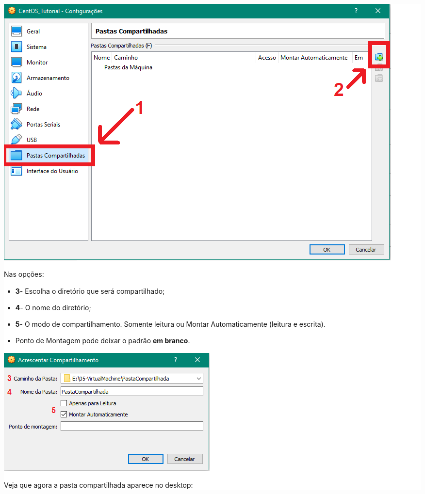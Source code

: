 <img src="resources/78.png"><br/>

Nas opções:

* **3**- Escolha o diretório que será compartilhado;
* **4**- O nome do diretório;
* **5**- O modo de compartilhamento. Somente leitura ou Montar Automaticamente (leitura e escrita).

* Ponto de Montagem pode deixar o padrão **em branco**.

<img src="resources/79.png"><br/>

Veja que agora a pasta compartilhada aparece no desktop:
